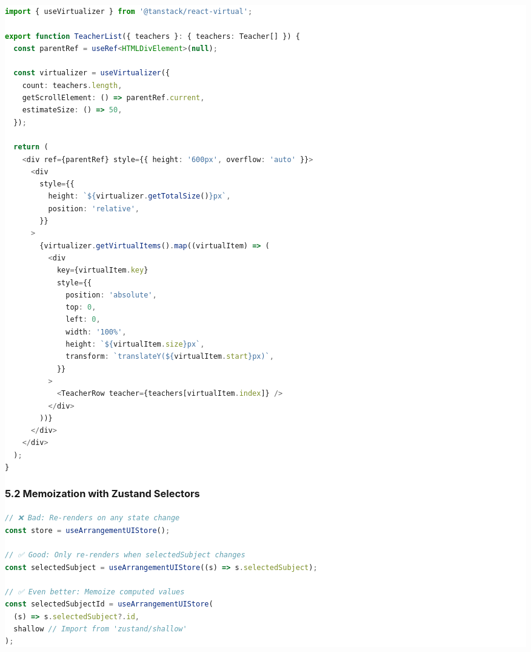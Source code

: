 ```typescript
import { useVirtualizer } from '@tanstack/react-virtual';

export function TeacherList({ teachers }: { teachers: Teacher[] }) {
  const parentRef = useRef<HTMLDivElement>(null);

  const virtualizer = useVirtualizer({
    count: teachers.length,
    getScrollElement: () => parentRef.current,
    estimateSize: () => 50,
  });

  return (
    <div ref={parentRef} style={{ height: '600px', overflow: 'auto' }}>
      <div
        style={{
          height: `${virtualizer.getTotalSize()}px`,
          position: 'relative',
        }}
      >
        {virtualizer.getVirtualItems().map((virtualItem) => (
          <div
            key={virtualItem.key}
            style={{
              position: 'absolute',
              top: 0,
              left: 0,
              width: '100%',
              height: `${virtualItem.size}px`,
              transform: `translateY(${virtualItem.start}px)`,
            }}
          >
            <TeacherRow teacher={teachers[virtualItem.index]} />
          </div>
        ))}
      </div>
    </div>
  );
}
```

### 5.2 Memoization with Zustand Selectors

```typescript
// ❌ Bad: Re-renders on any state change
const store = useArrangementUIStore();

// ✅ Good: Only re-renders when selectedSubject changes
const selectedSubject = useArrangementUIStore((s) => s.selectedSubject);

// ✅ Even better: Memoize computed values
const selectedSubjectId = useArrangementUIStore(
  (s) => s.selectedSubject?.id,
  shallow // Import from 'zustand/shallow'
);
```
